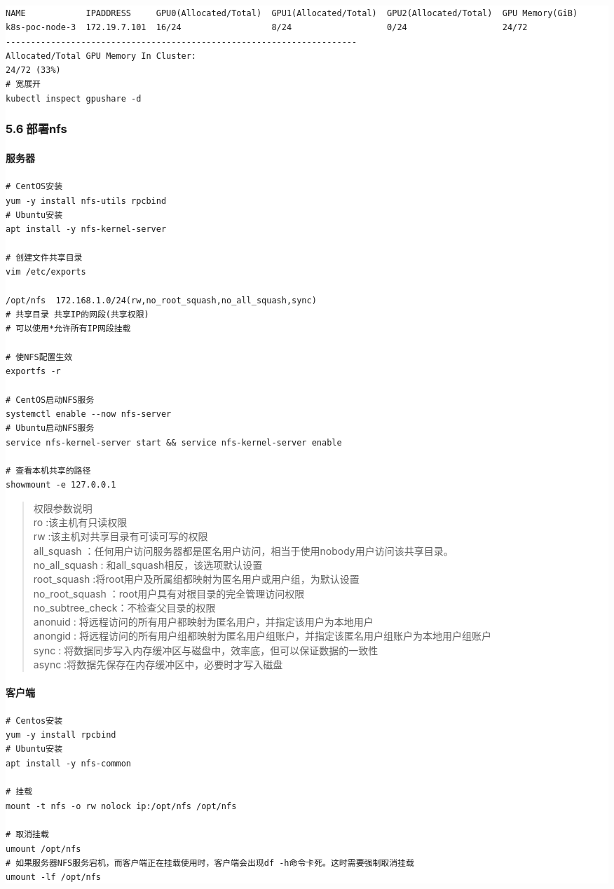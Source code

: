 ```shell
NAME            IPADDRESS     GPU0(Allocated/Total)  GPU1(Allocated/Total)  GPU2(Allocated/Total)  GPU Memory(GiB)
k8s-poc-node-3  172.19.7.101  16/24                  8/24                   0/24                   24/72
----------------------------------------------------------------------
Allocated/Total GPU Memory In Cluster:
24/72 (33%)  
# 宽展开
kubectl inspect gpushare -d
```

### 5.6 部署nfs

#### 服务器

```shell
# CentOS安装
yum -y install nfs-utils rpcbind
# Ubuntu安装
apt install -y nfs-kernel-server

# 创建文件共享目录
vim /etc/exports

/opt/nfs  172.168.1.0/24(rw,no_root_squash,no_all_squash,sync)
# 共享目录 共享IP的网段(共享权限)
# 可以使用*允许所有IP网段挂载

# 使NFS配置生效
exportfs -r

# CentOS启动NFS服务
systemctl enable --now nfs-server
# Ubuntu启动NFS服务
service nfs-kernel-server start && service nfs-kernel-server enable

# 查看本机共享的路径
showmount -e 127.0.0.1
```

> 权限参数说明<br />ro :该主机有只读权限<br />rw :该主机对共享目录有可读可写的权限<br />all_squash
> ：任何用户访问服务器都是匿名用户访问，相当于使用nobody用户访问该共享目录。<br />no_all_squash :
> 和all_squash相反，该选项默认设置<br />root_squash :将root用户及所属组都映射为匿名用户或用户组，为默认设置<br />
> no_root_squash ：root用户具有对根目录的完全管理访问权限<br />no_subtree_check：不检查父目录的权限<br />anonuid :
> 将远程访问的所有用户都映射为匿名用户，并指定该用户为本地用户<br />anongid :
> 将远程访问的所有用户组都映射为匿名用户组账户，并指定该匿名用户组账户为本地用户组账户<br />sync :
> 将数据同步写入内存缓冲区与磁盘中，效率底，但可以保证数据的一致性<br />async :将数据先保存在内存缓冲区中，必要时才写入磁盘

#### 客户端

```shell
# Centos安装
yum -y install rpcbind
# Ubuntu安装
apt install -y nfs-common

# 挂载
mount -t nfs -o rw nolock ip:/opt/nfs /opt/nfs

# 取消挂载
umount /opt/nfs
# 如果服务器NFS服务宕机，而客户端正在挂载使用时，客户端会出现df -h命令卡死。这时需要强制取消挂载
umount -lf /opt/nfs
```
